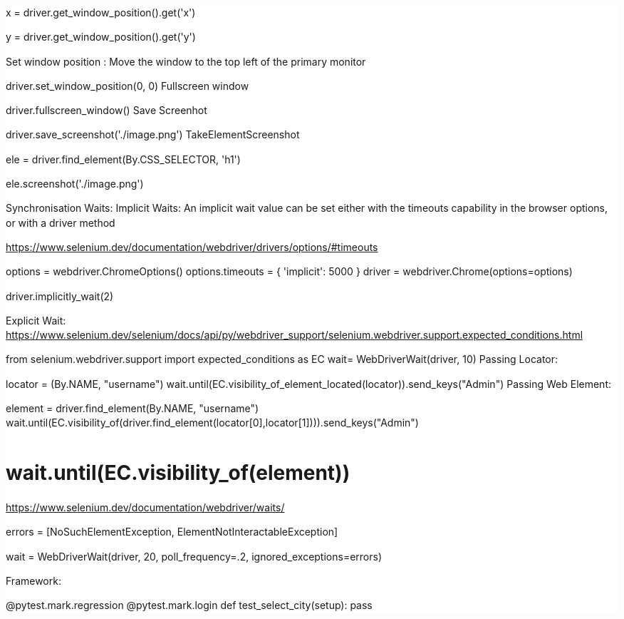 x = driver.get_window_position().get('x')

y = driver.get_window_position().get('y')

Set window position : Move the window to the top left of the primary monitor

driver.set_window_position(0, 0)
Fullscreen window

driver.fullscreen_window()
Save Screenhot

driver.save_screenshot('./image.png')
TakeElementScreenshot

ele = driver.find_element(By.CSS_SELECTOR, 'h1')

ele.screenshot('./image.png')

Synchronisation Waits:
Implicit Waits: An implicit wait value can be set either with the timeouts capability in the browser options, or with a driver method

https://www.selenium.dev/documentation/webdriver/drivers/options/#timeouts

options = webdriver.ChromeOptions()
options.timeouts = { 'implicit': 5000 }
driver = webdriver.Chrome(options=options)

driver.implicitly_wait(2)

Explicit Wait: https://www.selenium.dev/selenium/docs/api/py/webdriver_support/selenium.webdriver.support.expected_conditions.html

from selenium.webdriver.support import expected_conditions as EC
wait= WebDriverWait(driver, 10)
Passing Locator:

locator = (By.NAME, "username")
wait.until(EC.visibility_of_element_located(locator)).send_keys("Admin")
Passing Web Element:

element = driver.find_element(By.NAME, "username")
wait.until(EC.visibility_of(driver.find_element(locator[0],locator[1]))).send_keys("Admin")
# wait.until(EC.visibility_of(element))
https://www.selenium.dev/documentation/webdriver/waits/

errors = [NoSuchElementException, ElementNotInteractableException]

wait = WebDriverWait(driver, 20, poll_frequency=.2, ignored_exceptions=errors)

Framework:

@pytest.mark.regression
@pytest.mark.login
def test_select_city(setup):
    pass
